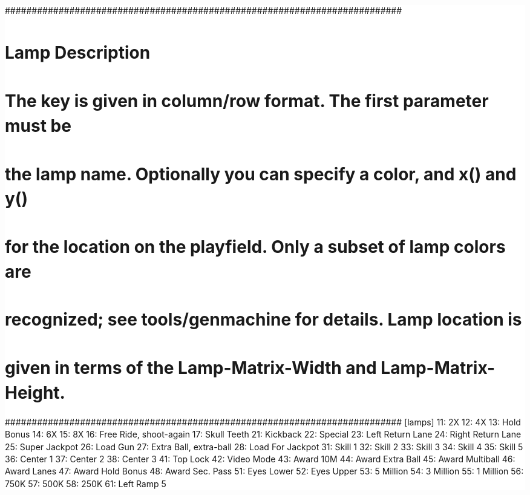 ##########################################################################
# Lamp Description
# The key is given in column/row format.  The first parameter must be
# the lamp name.  Optionally you can specify a color, and x() and y()
# for the location on the playfield.  Only a subset of lamp colors are
# recognized; see tools/genmachine for details.  Lamp location is
# given in terms of the Lamp-Matrix-Width and Lamp-Matrix-Height.
##########################################################################
[lamps]
11: 2X
12: 4X
13: Hold Bonus
14: 6X
15: 8X
16: Free Ride, shoot-again
17: Skull Teeth
21: Kickback
22: Special
23: Left Return Lane
24: Right Return Lane
25: Super Jackpot
26: Load Gun
27: Extra Ball, extra-ball
28: Load For Jackpot
31: Skill 1
32: Skill 2
33: Skill 3
34: Skill 4
35: Skill 5
36: Center 1
37: Center 2
38: Center 3
41: Top Lock
42: Video Mode
43: Award 10M
44: Award Extra Ball
45: Award Multiball
46: Award Lanes
47: Award Hold Bonus
48: Award Sec. Pass
51: Eyes Lower
52: Eyes Upper
53: 5 Million
54: 3 Million
55: 1 Million
56: 750K
57: 500K
58: 250K
61: Left Ramp 5